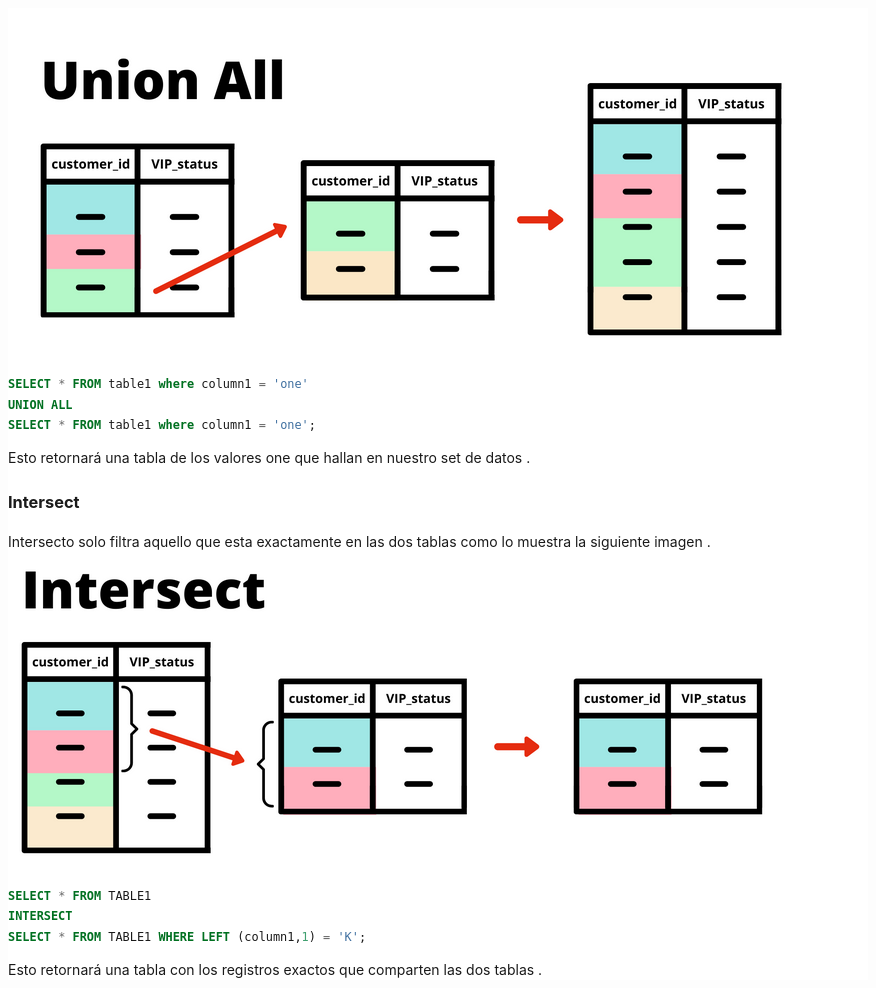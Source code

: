 ![](unionall.png)
``` SQL 
SELECT * FROM table1 where column1 = 'one'
UNION ALL
SELECT * FROM table1 where column1 = 'one';
``` 
Esto retornará una tabla de los valores one que hallan en nuestro set de datos .

### Intersect 
Intersecto solo filtra aquello que esta exactamente en las dos tablas como lo muestra la siguiente imagen . 

![](intersect.png)
```SQL
SELECT * FROM TABLE1
INTERSECT 
SELECT * FROM TABLE1 WHERE LEFT (column1,1) = 'K';
``` 
Esto retornará una tabla con los registros exactos que comparten las dos tablas . 
